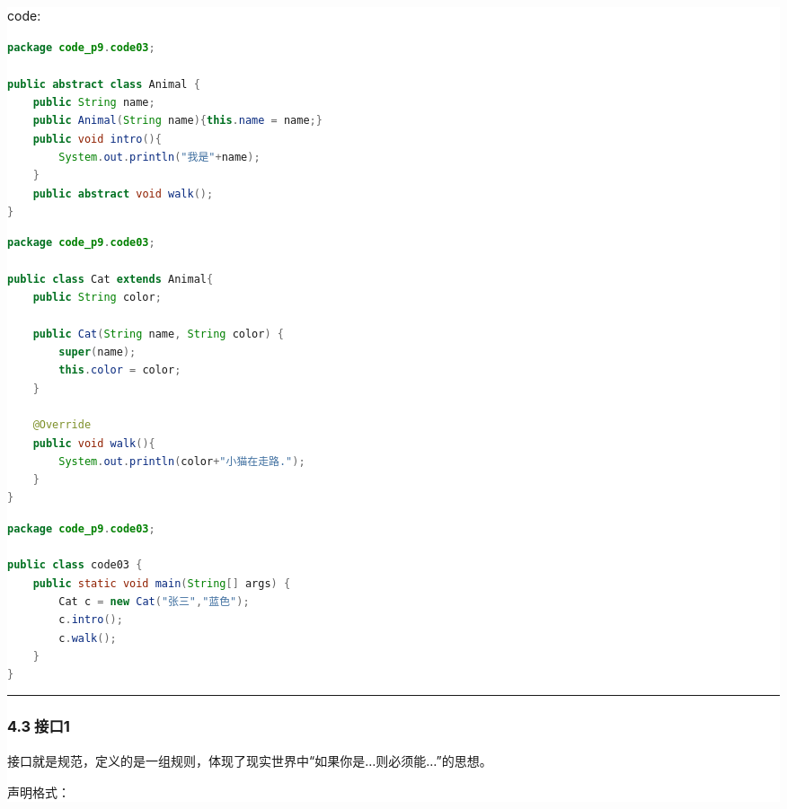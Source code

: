 code:

```java
package code_p9.code03;

public abstract class Animal {
    public String name;
    public Animal(String name){this.name = name;}
    public void intro(){
        System.out.println("我是"+name);
    }
    public abstract void walk();
}
```

```java
package code_p9.code03;

public class Cat extends Animal{
    public String color;

    public Cat(String name, String color) {
        super(name);
        this.color = color;
    }

    @Override
    public void walk(){
        System.out.println(color+"小猫在走路.");
    }
}
```

```java
package code_p9.code03;

public class code03 {
    public static void main(String[] args) {
        Cat c = new Cat("张三","蓝色");
        c.intro();
        c.walk();
    }
}
```

-----------------



### 4.3 接口1

接口就是规范，定义的是一组规则，体现了现实世界中“如果你是…则必须能…”的思想。



声明格式：
